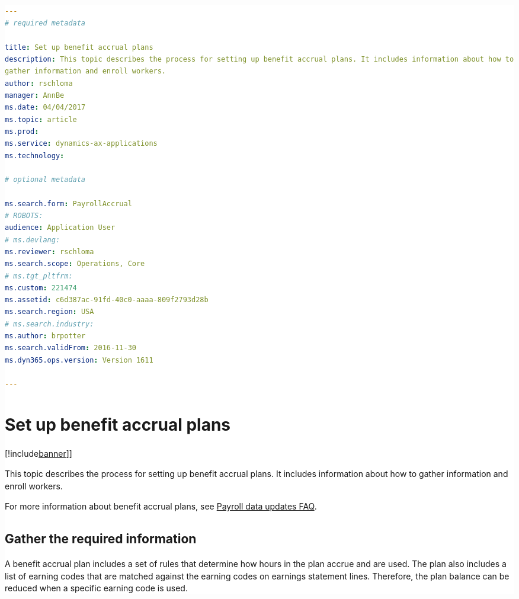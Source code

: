 ```yaml
---
# required metadata

title: Set up benefit accrual plans
description: This topic describes the process for setting up benefit accrual plans. It includes information about how to gather information and enroll workers.
author: rschloma
manager: AnnBe
ms.date: 04/04/2017
ms.topic: article
ms.prod: 
ms.service: dynamics-ax-applications
ms.technology: 

# optional metadata

ms.search.form: PayrollAccrual
# ROBOTS: 
audience: Application User
# ms.devlang: 
ms.reviewer: rschloma
ms.search.scope: Operations, Core
# ms.tgt_pltfrm: 
ms.custom: 221474
ms.assetid: c6d387ac-91fd-40c0-aaaa-809f2793d28b
ms.search.region: USA
# ms.search.industry: 
ms.author: brpotter
ms.search.validFrom: 2016-11-30
ms.dyn365.ops.version: Version 1611

---
```


# Set up benefit accrual plans

[!include[banner](../../includes/banner.md)]]


This topic describes the process for setting up benefit accrual plans. It includes information about how to gather information and enroll workers.

For more information about benefit accrual plans, see [Payroll data updates FAQ](noam-usa-payroll-data-updates.md).

## Gather the required information
A benefit accrual plan includes a set of rules that determine how hours in the plan accrue and are used. The plan also includes a list of earning codes that are matched against the earning codes on earnings statement lines. Therefore, the plan balance can be reduced when a specific earning code is used. 
